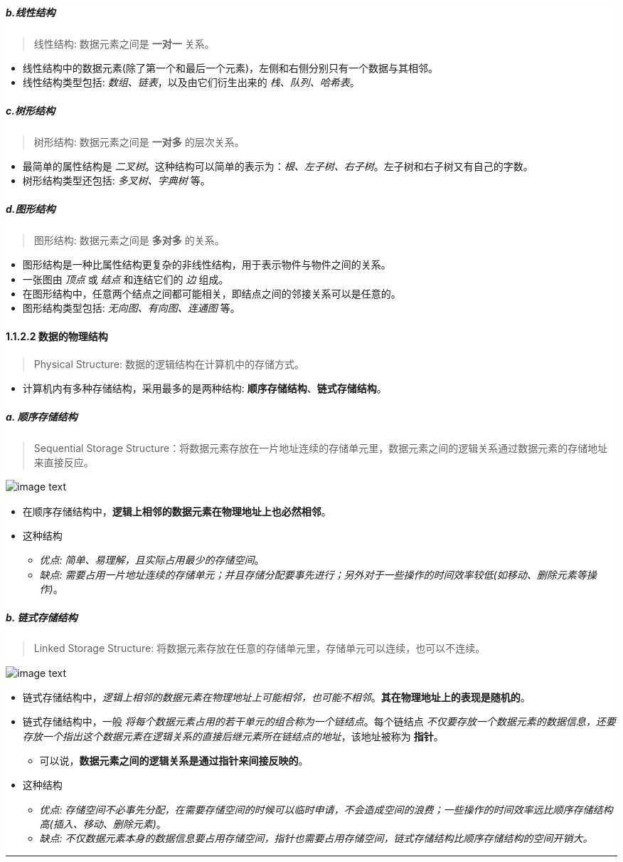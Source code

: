 ##### b.线性结构

>  线性结构: 数据元素之间是 __一对一__ 关系。

-  线性结构中的数据元素(除了第一个和最后一个元素)，左侧和右侧分别只有一个数据与其相邻。
-  线性结构类型包括: _数组、链表_，以及由它们衍生出来的 _栈、队列、哈希表_。

##### c.树形结构

>  树形结构: 数据元素之间是 __一对多__ 的层次关系。

-  最简单的属性结构是 _二叉树_。这种结构可以简单的表示为：_根、左子树、右子树_。左子树和右子树又有自己的字数。
-  树形结构类型还包括: _多叉树、字典树_ 等。

##### d.图形结构

>  图形结构: 数据元素之间是 __多对多__ 的关系。

-  图形结构是一种比属性结构更复杂的非线性结构，用于表示物件与物件之间的关系。
-  一张图由 _顶点_ 或 _结点_ 和连结它们的 _边_ 组成。
-  在图形结构中，任意两个结点之间都可能相关，即结点之间的邻接关系可以是任意的。
-  图形结构类型包括: _无向图、有向图、连通图_ 等。

#### 1.1.2.2 数据的物理结构

>  Physical Structure: 数据的逻辑结构在计算机中的存储方式。

-  计算机内有多种存储结构，采用最多的是两种结构: __顺序存储结构__、__链式存储结构__。

##### a. 顺序存储结构

>  Sequential Storage Structure：将数据元素存放在一片地址连续的存储单元里，数据元素之间的逻辑关系通过数据元素的存储地址来直接反应。

![image text](https://raw.githubusercontent.com/burningmysoul2077/Notes/main/ScreenShots/Datawhale%E7%BB%84%E9%98%9F%E5%AD%A6%E4%B9%A0/Pasted%20imaged%2020230912102248.png)

- 在顺序存储结构中，__逻辑上相邻的数据元素在物理地址上也必然相邻__。

-  这种结构 
	- _优点: 简单、易理解，且实际占用最少的存储空间_。
	-  _缺点: 需要占用一片地址连续的存储单元；并且存储分配要事先进行；另外对于一些操作的时间效率较低(如移动、删除元素等操作)_。

##### b. 链式存储结构

> Linked Storage Structure: 将数据元素存放在任意的存储单元里，存储单元可以连续，也可以不连续。

![image text](https://raw.githubusercontent.com/burningmysoul2077/Notes/main/ScreenShots/Datawhale%E7%BB%84%E9%98%9F%E5%AD%A6%E4%B9%A0/Pasted%20imaged%2020230912105111.png)

-  链式存储结构中，_逻辑上相邻的数据元素在物理地址上可能相邻，也可能不相邻_。__其在物理地址上的表现是随机的__。
-  链式存储结构中，一般 _将每个数据元素占用的若干单元的组合称为一个链结点_。每个链结点 _不仅要存放一个数据元素的数据信息，还要存放一个指出这个数据元素在逻辑关系的直接后继元素所在链结点的地址_，该地址被称为 __指针__。
	-  可以说，__数据元素之间的逻辑关系是通过指针来间接反映的__。

-  这种结构 
	-  _优点: 存储空间不必事先分配，在需要存储空间的时候可以临时申请，不会造成空间的浪费；一些操作的时间效率远比顺序存储结构高(插入、移动、删除元素)_。
	-  _缺点: 不仅数据元素本身的数据信息要占用存储空间，指针也需要占用存储空间，链式存储结构比顺序存储结构的空间开销大。_

---
